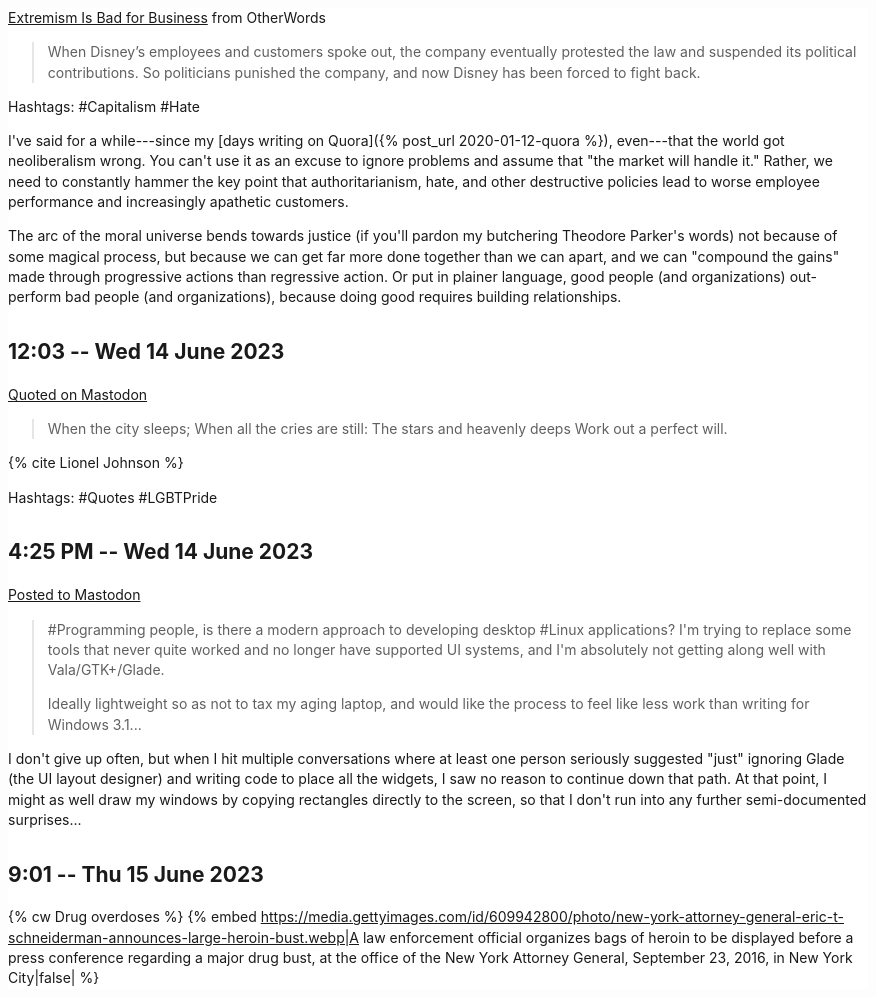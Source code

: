[<i class="fab fa-mastodon"></i>](https://mastodon.social/@jcolag/110542706589790895) [Extremism Is Bad for Business](https://otherwords.org/extremism-is-bad-for-business/) from OtherWords

 > When Disney’s employees and customers spoke out, the company eventually protested the law and suspended its political contributions. So politicians punished the company, and now Disney has been forced to fight back.

Hashtags:  #Capitalism #Hate

I've said for a while---since my [days writing on Quora]({% post_url 2020-01-12-quora %}), even---that the world got neoliberalism wrong.  You can't use it as an excuse to ignore problems and assume that "the market will handle it."  Rather, we need to constantly hammer the key point that authoritarianism, hate, and other destructive policies lead to worse employee performance and increasingly apathetic customers.

The arc of the moral universe bends towards justice (if you'll pardon my butchering Theodore Parker's words) not because of some magical process, but because we can get far more done together than we can apart, and we can "compound the gains" made through progressive actions than regressive action.  Or put in plainer language, good people (and organizations) out-perform bad people (and organizations), because doing good requires building relationships.

## 12:03 -- Wed 14 June 2023

[<i class="fab fa-mastodon"></i> Quoted on Mastodon](https://mastodon.social/@jcolag/110543417782544294)

 > When the city sleeps; When all the cries are still: The stars and heavenly deeps Work out a perfect will.

{% cite Lionel Johnson %}

Hashtags:  #Quotes #LGBTPride

## 4:25 PM -- Wed 14 June 2023

[<i class="fab fa-mastodon"></i> Posted to Mastodon](https://mastodon.social/@jcolag/110544441311886187)

 > #Programming people, is there a modern approach to developing desktop #Linux applications? I'm trying to replace some tools that never quite worked and no longer have supported UI systems, and I'm absolutely not getting along well with Vala/GTK+/Glade.
 >
 > Ideally lightweight so as not to tax my aging laptop, and would like the process to feel like less work than writing for Windows 3.1...

I don't give up often, but when I hit multiple conversations where at least one person seriously suggested "just" ignoring Glade (the UI layout designer) and writing code to place all the widgets, I saw no reason to continue down that path.  At that point, I might as well draw my windows by copying rectangles directly to the screen, so that I don't run into any further semi-documented surprises...

## 9:01 -- Thu 15 June 2023

{% cw Drug overdoses %}
{% embed https://media.gettyimages.com/id/609942800/photo/new-york-attorney-general-eric-t-schneiderman-announces-large-heroin-bust.webp|A law enforcement official organizes bags of heroin to be displayed before a press conference regarding a major drug bust, at the office of the New York Attorney General, September 23, 2016, in New York City|false| %}
